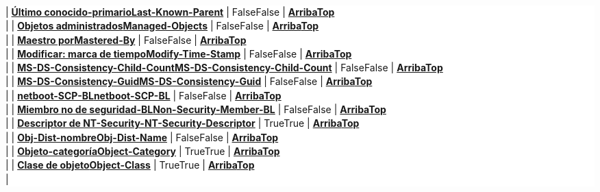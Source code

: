| [<span data-ttu-id="827df-248">**Último conocido-primario**</span><span class="sxs-lookup"><span data-stu-id="827df-248">**Last-Known-Parent**</span></span>](a-lastknownparent.md)                               | <span data-ttu-id="827df-249">False</span><span class="sxs-lookup"><span data-stu-id="827df-249">False</span></span>     | [<span data-ttu-id="827df-250">**Arriba**</span><span class="sxs-lookup"><span data-stu-id="827df-250">**Top**</span></span>](c-top.md)<br/>                      |
| [<span data-ttu-id="827df-251">**Objetos administrados**</span><span class="sxs-lookup"><span data-stu-id="827df-251">**Managed-Objects**</span></span>](a-managedobjects.md)                                  | <span data-ttu-id="827df-252">False</span><span class="sxs-lookup"><span data-stu-id="827df-252">False</span></span>     | [<span data-ttu-id="827df-253">**Arriba**</span><span class="sxs-lookup"><span data-stu-id="827df-253">**Top**</span></span>](c-top.md)<br/>                      |
| [<span data-ttu-id="827df-254">**Maestro por**</span><span class="sxs-lookup"><span data-stu-id="827df-254">**Mastered-By**</span></span>](a-masteredby.md)                                          | <span data-ttu-id="827df-255">False</span><span class="sxs-lookup"><span data-stu-id="827df-255">False</span></span>     | [<span data-ttu-id="827df-256">**Arriba**</span><span class="sxs-lookup"><span data-stu-id="827df-256">**Top**</span></span>](c-top.md)<br/>                      |
| [<span data-ttu-id="827df-257">**Modificar: marca de tiempo**</span><span class="sxs-lookup"><span data-stu-id="827df-257">**Modify-Time-Stamp**</span></span>](a-modifytimestamp.md)                               | <span data-ttu-id="827df-258">False</span><span class="sxs-lookup"><span data-stu-id="827df-258">False</span></span>     | [<span data-ttu-id="827df-259">**Arriba**</span><span class="sxs-lookup"><span data-stu-id="827df-259">**Top**</span></span>](c-top.md)<br/>                      |
| [<span data-ttu-id="827df-260">**MS-DS-Consistency-Child-Count**</span><span class="sxs-lookup"><span data-stu-id="827df-260">**MS-DS-Consistency-Child-Count**</span></span>](a-ms-ds-consistencychildcount.md)       | <span data-ttu-id="827df-261">False</span><span class="sxs-lookup"><span data-stu-id="827df-261">False</span></span>     | [<span data-ttu-id="827df-262">**Arriba**</span><span class="sxs-lookup"><span data-stu-id="827df-262">**Top**</span></span>](c-top.md)<br/>                      |
| [<span data-ttu-id="827df-263">**MS-DS-Consistency-Guid**</span><span class="sxs-lookup"><span data-stu-id="827df-263">**MS-DS-Consistency-Guid**</span></span>](a-ms-ds-consistencyguid.md)                    | <span data-ttu-id="827df-264">False</span><span class="sxs-lookup"><span data-stu-id="827df-264">False</span></span>     | [<span data-ttu-id="827df-265">**Arriba**</span><span class="sxs-lookup"><span data-stu-id="827df-265">**Top**</span></span>](c-top.md)<br/>                      |
| [<span data-ttu-id="827df-266">**netboot-SCP-BL**</span><span class="sxs-lookup"><span data-stu-id="827df-266">**netboot-SCP-BL**</span></span>](a-netbootscpbl.md)                                     | <span data-ttu-id="827df-267">False</span><span class="sxs-lookup"><span data-stu-id="827df-267">False</span></span>     | [<span data-ttu-id="827df-268">**Arriba**</span><span class="sxs-lookup"><span data-stu-id="827df-268">**Top**</span></span>](c-top.md)<br/>                      |
| [<span data-ttu-id="827df-269">**Miembro no de seguridad-BL**</span><span class="sxs-lookup"><span data-stu-id="827df-269">**Non-Security-Member-BL**</span></span>](a-nonsecuritymemberbl.md)                      | <span data-ttu-id="827df-270">False</span><span class="sxs-lookup"><span data-stu-id="827df-270">False</span></span>     | [<span data-ttu-id="827df-271">**Arriba**</span><span class="sxs-lookup"><span data-stu-id="827df-271">**Top**</span></span>](c-top.md)<br/>                      |
| [<span data-ttu-id="827df-272">**Descriptor de NT-Security-**</span><span class="sxs-lookup"><span data-stu-id="827df-272">**NT-Security-Descriptor**</span></span>](a-ntsecuritydescriptor.md)                     | <span data-ttu-id="827df-273">True</span><span class="sxs-lookup"><span data-stu-id="827df-273">True</span></span>      | [<span data-ttu-id="827df-274">**Arriba**</span><span class="sxs-lookup"><span data-stu-id="827df-274">**Top**</span></span>](c-top.md)<br/>                      |
| [<span data-ttu-id="827df-275">**Obj-Dist-nombre**</span><span class="sxs-lookup"><span data-stu-id="827df-275">**Obj-Dist-Name**</span></span>](a-distinguishedname.md)                                 | <span data-ttu-id="827df-276">False</span><span class="sxs-lookup"><span data-stu-id="827df-276">False</span></span>     | [<span data-ttu-id="827df-277">**Arriba**</span><span class="sxs-lookup"><span data-stu-id="827df-277">**Top**</span></span>](c-top.md)<br/>                      |
| [<span data-ttu-id="827df-278">**Objeto-categoría**</span><span class="sxs-lookup"><span data-stu-id="827df-278">**Object-Category**</span></span>](a-objectcategory.md)                                  | <span data-ttu-id="827df-279">True</span><span class="sxs-lookup"><span data-stu-id="827df-279">True</span></span>      | [<span data-ttu-id="827df-280">**Arriba**</span><span class="sxs-lookup"><span data-stu-id="827df-280">**Top**</span></span>](c-top.md)<br/>                      |
| [<span data-ttu-id="827df-281">**Clase de objeto**</span><span class="sxs-lookup"><span data-stu-id="827df-281">**Object-Class**</span></span>](a-objectclass.md)                                        | <span data-ttu-id="827df-282">True</span><span class="sxs-lookup"><span data-stu-id="827df-282">True</span></span>      | [<span data-ttu-id="827df-283">**Arriba**</span><span class="sxs-lookup"><span data-stu-id="827df-283">**Top**</span></span>](c-top.md)<br/>                      |